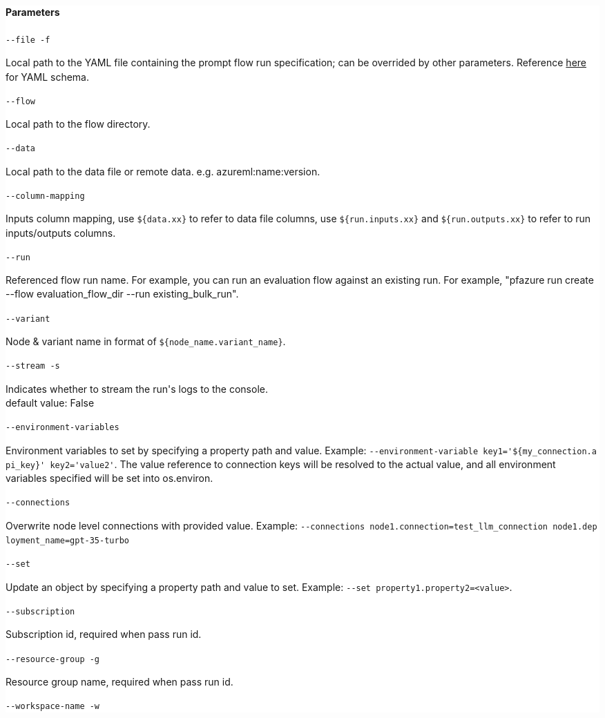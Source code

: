 #### Parameters

`--file -f`

Local path to the YAML file containing the prompt flow run specification; can be overrided by other parameters. Reference [here](https://azuremlschemas.azureedge.net/promptflow/latest/Run.schema.json) for YAML schema.

`--flow`

Local path to the flow directory.

`--data`

Local path to the data file or remote data. e.g. azureml:name:version.

`--column-mapping`

Inputs column mapping, use `${data.xx}` to refer to data file columns, use `${run.inputs.xx}` and `${run.outputs.xx}` to refer to run inputs/outputs columns.

`--run`

Referenced flow run name. For example, you can run an evaluation flow against an existing run. For example, "pfazure run create --flow evaluation_flow_dir --run existing_bulk_run".

`--variant`

Node & variant name in format of `${node_name.variant_name}`.

`--stream -s`

Indicates whether to stream the run's logs to the console.  
default value: False

`--environment-variables`

Environment variables to set by specifying a property path and value. Example:
`--environment-variable key1='${my_connection.api_key}' key2='value2'`. The value reference
to connection keys will be resolved to the actual value, and all environment variables
specified will be set into os.environ.

`--connections`

Overwrite node level connections with provided value.
Example: `--connections node1.connection=test_llm_connection node1.deployment_name=gpt-35-turbo`

`--set`

Update an object by specifying a property path and value to set.
Example: `--set property1.property2=<value>`.

`--subscription`

Subscription id, required when pass run id.

`--resource-group -g`

Resource group name, required when pass run id.

`--workspace-name -w`

